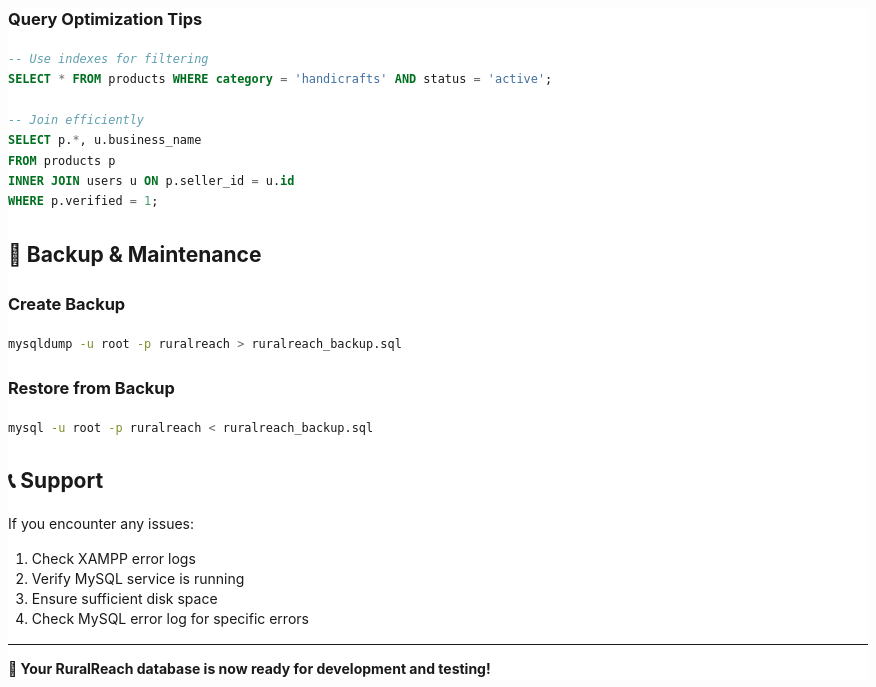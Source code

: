 ### Query Optimization Tips
```sql
-- Use indexes for filtering
SELECT * FROM products WHERE category = 'handicrafts' AND status = 'active';

-- Join efficiently
SELECT p.*, u.business_name 
FROM products p 
INNER JOIN users u ON p.seller_id = u.id 
WHERE p.verified = 1;
```

## 🔄 Backup & Maintenance

### Create Backup
```bash
mysqldump -u root -p ruralreach > ruralreach_backup.sql
```

### Restore from Backup
```bash
mysql -u root -p ruralreach < ruralreach_backup.sql
```

## 📞 Support

If you encounter any issues:
1. Check XAMPP error logs
2. Verify MySQL service is running
3. Ensure sufficient disk space
4. Check MySQL error log for specific errors

---

**🎉 Your RuralReach database is now ready for development and testing!**
